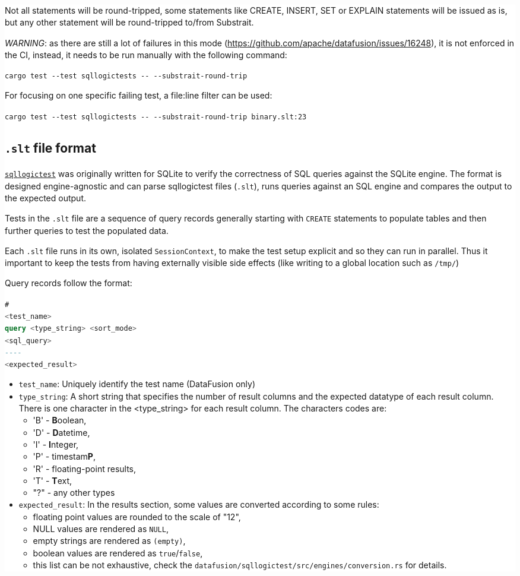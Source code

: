 Not all statements will be round-tripped, some statements like CREATE, INSERT, SET or EXPLAIN statements will be
issued as is, but any other statement will be round-tripped to/from Substrait.

_WARNING_: as there are still a lot of failures in this mode (https://github.com/apache/datafusion/issues/16248),
it is not enforced in the CI, instead, it needs to be run manually with the following command:

```shell
cargo test --test sqllogictests -- --substrait-round-trip
```

For focusing on one specific failing test, a file:line filter can be used:

```shell
cargo test --test sqllogictests -- --substrait-round-trip binary.slt:23
```

## `.slt` file format

[`sqllogictest`] was originally written for SQLite to verify the
correctness of SQL queries against the SQLite engine. The format is designed
engine-agnostic and can parse sqllogictest files (`.slt`), runs
queries against an SQL engine and compares the output to the expected
output.

[`sqllogictest`]: https://www.sqlite.org/sqllogictest/doc/trunk/about.wiki

Tests in the `.slt` file are a sequence of query records generally
starting with `CREATE` statements to populate tables and then further
queries to test the populated data.

Each `.slt` file runs in its own, isolated `SessionContext`, to make the test setup explicit and so they can run in
parallel. Thus it important to keep the tests from having externally visible side effects (like writing to a global
location such as `/tmp/`)

Query records follow the format:

```sql
#
<test_name>
query <type_string> <sort_mode>
<sql_query>
----
<expected_result>
```

- `test_name`: Uniquely identify the test name (DataFusion only)
- `type_string`: A short string that specifies the number of result columns and the expected datatype of each result
  column. There is one character in the <type_string> for each result column. The characters codes are:
    - 'B' - **B**oolean,
    - 'D' - **D**atetime,
    - 'I' - **I**nteger,
    - 'P' - timestam**P**,
    - 'R' - floating-point results,
    - 'T' - **T**ext,
    - "?" - any other types
- `expected_result`: In the results section, some values are converted according to some rules:
    - floating point values are rounded to the scale of "12",
    - NULL values are rendered as `NULL`,
    - empty strings are rendered as `(empty)`,
    - boolean values are rendered as `true`/`false`,
    - this list can be not exhaustive, check the `datafusion/sqllogictest/src/engines/conversion.rs` for
      details.

[df]: https://crates.io/crates/datafusion
